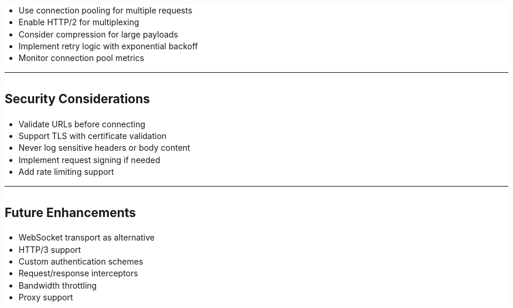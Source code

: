 - Use connection pooling for multiple requests
- Enable HTTP/2 for multiplexing
- Consider compression for large payloads
- Implement retry logic with exponential backoff
- Monitor connection pool metrics

---

## Security Considerations

- Validate URLs before connecting
- Support TLS with certificate validation
- Never log sensitive headers or body content
- Implement request signing if needed
- Add rate limiting support

---

## Future Enhancements

- WebSocket transport as alternative
- HTTP/3 support
- Custom authentication schemes
- Request/response interceptors
- Bandwidth throttling
- Proxy support